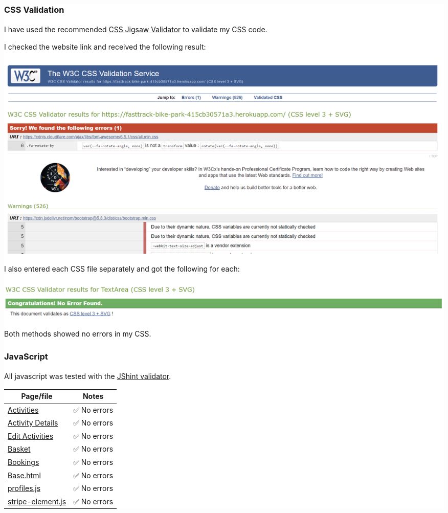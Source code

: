 ### CSS Validation
I have used the recommended [CSS Jigsaw Validator](https://jigsaw.w3.org/css-validator/) to validate my CSS code.

I checked the website link and received the following result:

![css1](docs/validation/css/validation-css.png)

 I also entered each CSS file separately and got the following for each: 
 
 ![css2](docs/validation/css/validation-css2.png)

Both methods showed no errors in my CSS.

### JavaScript
All javascript was tested with the [JShint validator](https://jshint.com/).

| Page/file | Notes |
| ------------------------ | ----- |
| [Activities](docs/validation/jshint/validation-activities-js.png) | ✅ No errors |
| [Activity Details](docs/validation/jshint/validation-activity-details-js.png) | ✅ No errors |
| [Edit Activities](docs/validation/jshint/validation-edit-activities-js.png) | ✅ No errors |
| [Basket](docs/validation/jshint/validation-basket-js.png) | ✅ No errors |
| [Bookings](docs/validation/jshint/validation-bookings-js.png) | ✅ No errors |
| [Base.html](docs/validation/jshint/validation-base-js.png) | ✅ No errors |
| [profiles.js](docs/validation/jshint/validation-profiles-js.png) | ✅ No errors |
| [stripe-element.js](docs/validation/jshint/validation-stripe-element-js.png) | ✅ No errors |
